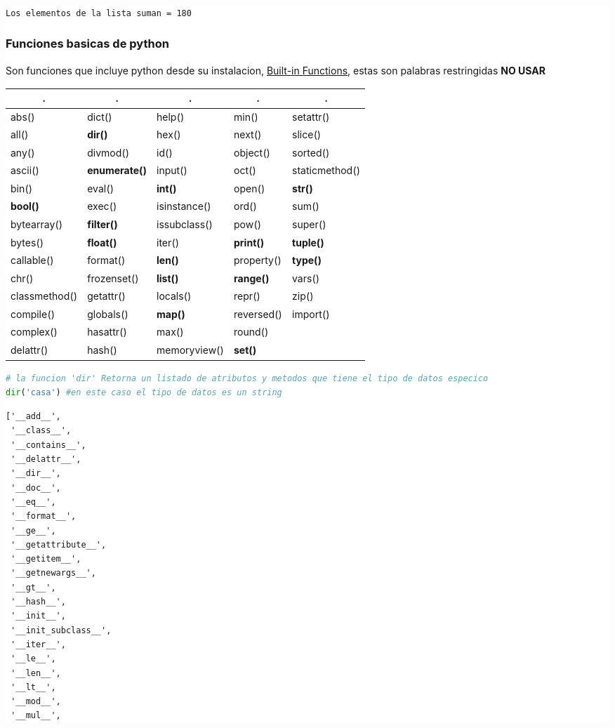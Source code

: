     Los elementos de la lista suman = 180


### Funciones basicas de python

Son funciones que incluye python desde su instalacion, 
[Built-in Functions](https://docs.python.org/3.6/library/functions.html), 
estas son palabras restringidas **NO USAR**

| . | . | . | . | . |
|-|-|-|-|-|
|abs()| dict()| help()| min()| setattr() |
|all()|**dir()**|hex()|next()|slice()
|any()|divmod()|id()|object()|sorted()
|ascii()|**enumerate()**|input()|oct()|staticmethod()
|bin()|eval()|**int()**|open()|**str()**
|**bool()**|exec()|isinstance()|ord()|sum()
|bytearray()|**filter()**|issubclass()|pow()|super()
|bytes()|**float()**|iter()|**print()**|**tuple()**
|callable()|format()|**len()**|property()|**type()**
|chr()|frozenset()|**list()**|**range()**|vars()
|classmethod()|getattr()|locals()|repr()|zip()
|compile()|globals()|**map()**|reversed()| import()
|complex()|hasattr()|max()|round()|
|delattr()|hash()|memoryview()|**set()**|


```python
# la funcion 'dir' Retorna un listado de atributos y metodos que tiene el tipo de datos especico
dir('casa') #en este caso el tipo de datos es un string
```




    ['__add__',
     '__class__',
     '__contains__',
     '__delattr__',
     '__dir__',
     '__doc__',
     '__eq__',
     '__format__',
     '__ge__',
     '__getattribute__',
     '__getitem__',
     '__getnewargs__',
     '__gt__',
     '__hash__',
     '__init__',
     '__init_subclass__',
     '__iter__',
     '__le__',
     '__len__',
     '__lt__',
     '__mod__',
     '__mul__',